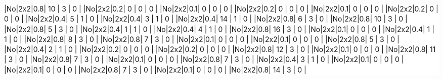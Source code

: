 |No|2x2|0.8|    10  |   3   |   0    |
|No|2x2|0.2|    0  |   0   |   0    |
|No|2x2|0.1|    0  |   0   |   0    |
|No|2x2|0.2|    0  |   0   |   0    |
|No|2x2|0.1|    0  |   0   |   0    |
|No|2x2|0.2|    0  |   0   |   0    |
|No|2x2|0.4|    5  |   1   |   0    |
|No|2x2|0.4|    3  |   1   |   0    |
|No|2x2|0.4|    14  |   1   |   0    |
|No|2x2|0.8|    6  |   3   |   0    |
|No|2x2|0.8|    10  |   3   |   0    |
|No|2x2|0.8|    5  |   3   |   0    |
|No|2x2|0.4|    1  |   1   |   0    |
|No|2x2|0.4|    4  |   1   |   0    |
|No|2x2|0.8|    16  |   3   |   0    |
|No|2x2|0.1|    0  |   0   |   0    |
|No|2x2|0.4|    1  |   1   |   0    |
|No|2x2|0.8|    8  |   3   |   0    |
|No|2x2|0.8|    7  |   3   |   0    |
|No|2x2|0.1|    0  |   0   |   0    |
|No|2x2|0.1|    0  |   0   |   0    |
|No|2x2|0.8|    5  |   3   |   0    |
|No|2x2|0.4|    2  |   1   |   0    |
|No|2x2|0.2|    0  |   0   |   0    |
|No|2x2|0.2|    0  |   0   |   0    |
|No|2x2|0.8|    12  |   3   |   0    |
|No|2x2|0.1|    0  |   0   |   0    |
|No|2x2|0.8|    11  |   3   |   0    |
|No|2x2|0.8|    7  |   3   |   0    |
|No|2x2|0.1|    0  |   0   |   0    |
|No|2x2|0.8|    7  |   3   |   0    |
|No|2x2|0.4|    3  |   1   |   0    |
|No|2x2|0.1|    0  |   0   |   0    |
|No|2x2|0.1|    0  |   0   |   0    |
|No|2x2|0.8|    7  |   3   |   0    |
|No|2x2|0.1|    0  |   0   |   0    |
|No|2x2|0.8|    14  |   3   |   0    |
